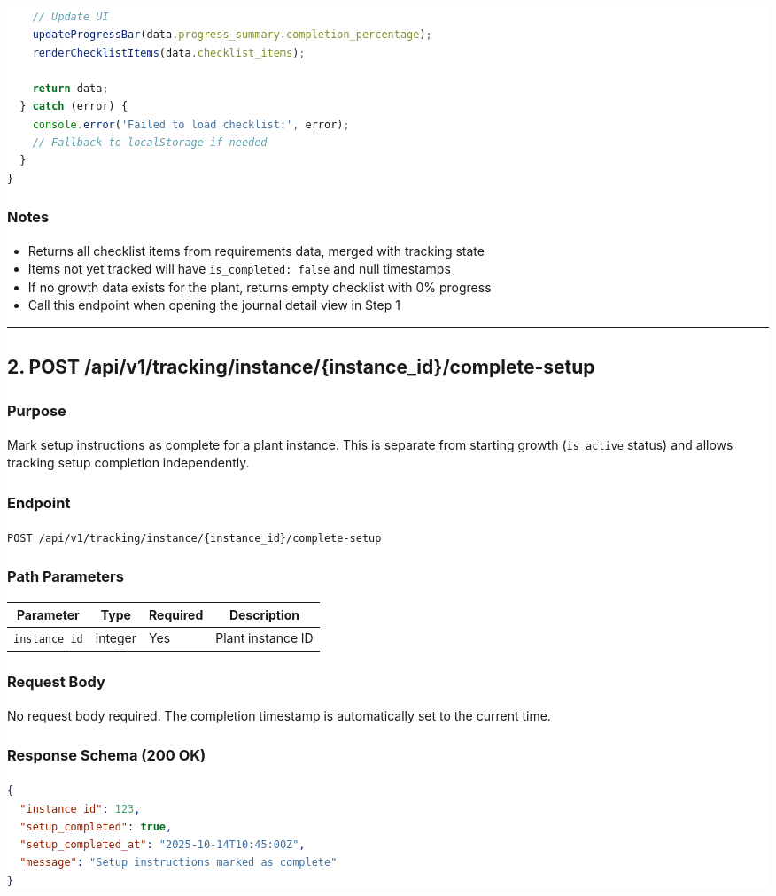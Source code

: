 ```typescript
    // Update UI
    updateProgressBar(data.progress_summary.completion_percentage);
    renderChecklistItems(data.checklist_items);

    return data;
  } catch (error) {
    console.error('Failed to load checklist:', error);
    // Fallback to localStorage if needed
  }
}
```

### Notes
- Returns all checklist items from requirements data, merged with tracking state
- Items not yet tracked will have `is_completed: false` and null timestamps
- If no growth data exists for the plant, returns empty checklist with 0% progress
- Call this endpoint when opening the journal detail view in Step 1

---

## 2. POST /api/v1/tracking/instance/{instance_id}/complete-setup

### Purpose
Mark setup instructions as complete for a plant instance. This is separate from starting growth (`is_active` status) and allows tracking setup completion independently.

### Endpoint
```
POST /api/v1/tracking/instance/{instance_id}/complete-setup
```

### Path Parameters
| Parameter | Type | Required | Description |
|-----------|------|----------|-------------|
| `instance_id` | integer | Yes | Plant instance ID |

### Request Body
No request body required. The completion timestamp is automatically set to the current time.

### Response Schema (200 OK)
```json
{
  "instance_id": 123,
  "setup_completed": true,
  "setup_completed_at": "2025-10-14T10:45:00Z",
  "message": "Setup instructions marked as complete"
}
```
